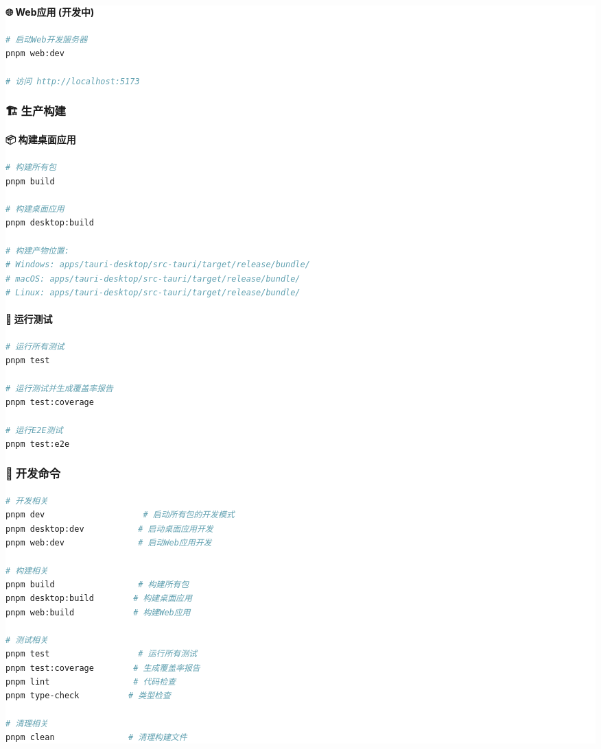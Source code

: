 #### 🌐 **Web应用 (开发中)**
```bash
# 启动Web开发服务器
pnpm web:dev

# 访问 http://localhost:5173
```

### 🏗️ **生产构建**

#### 📦 **构建桌面应用**
```bash
# 构建所有包
pnpm build

# 构建桌面应用
pnpm desktop:build

# 构建产物位置:
# Windows: apps/tauri-desktop/src-tauri/target/release/bundle/
# macOS: apps/tauri-desktop/src-tauri/target/release/bundle/
# Linux: apps/tauri-desktop/src-tauri/target/release/bundle/
```

#### 🧪 **运行测试**
```bash
# 运行所有测试
pnpm test

# 运行测试并生成覆盖率报告
pnpm test:coverage

# 运行E2E测试
pnpm test:e2e
```

### 🔧 **开发命令**

```bash
# 开发相关
pnpm dev                    # 启动所有包的开发模式
pnpm desktop:dev           # 启动桌面应用开发
pnpm web:dev               # 启动Web应用开发

# 构建相关
pnpm build                 # 构建所有包
pnpm desktop:build        # 构建桌面应用
pnpm web:build            # 构建Web应用

# 测试相关
pnpm test                  # 运行所有测试
pnpm test:coverage        # 生成覆盖率报告
pnpm lint                 # 代码检查
pnpm type-check          # 类型检查

# 清理相关
pnpm clean               # 清理构建文件
```
